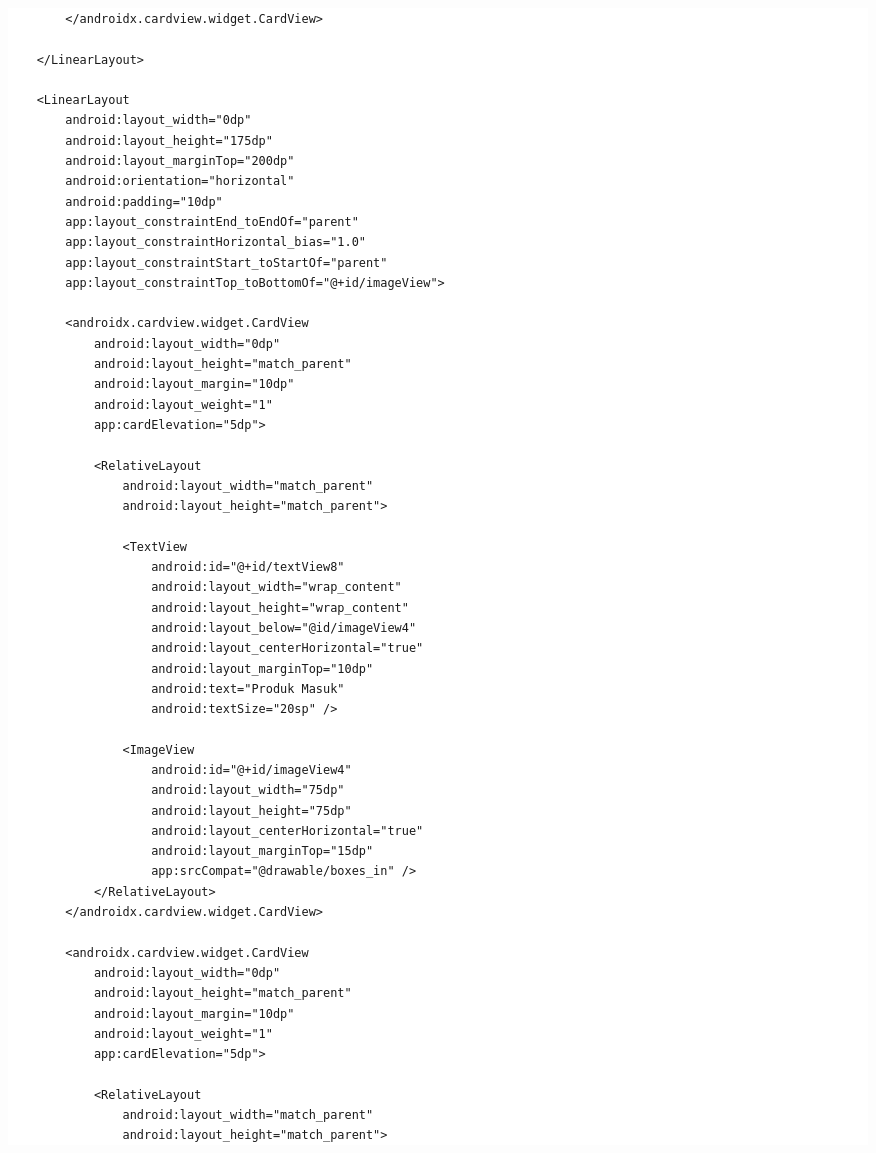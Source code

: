             </androidx.cardview.widget.CardView>

        </LinearLayout>

        <LinearLayout
            android:layout_width="0dp"
            android:layout_height="175dp"
            android:layout_marginTop="200dp"
            android:orientation="horizontal"
            android:padding="10dp"
            app:layout_constraintEnd_toEndOf="parent"
            app:layout_constraintHorizontal_bias="1.0"
            app:layout_constraintStart_toStartOf="parent"
            app:layout_constraintTop_toBottomOf="@+id/imageView">

            <androidx.cardview.widget.CardView
                android:layout_width="0dp"
                android:layout_height="match_parent"
                android:layout_margin="10dp"
                android:layout_weight="1"
                app:cardElevation="5dp">

                <RelativeLayout
                    android:layout_width="match_parent"
                    android:layout_height="match_parent">

                    <TextView
                        android:id="@+id/textView8"
                        android:layout_width="wrap_content"
                        android:layout_height="wrap_content"
                        android:layout_below="@id/imageView4"
                        android:layout_centerHorizontal="true"
                        android:layout_marginTop="10dp"
                        android:text="Produk Masuk"
                        android:textSize="20sp" />

                    <ImageView
                        android:id="@+id/imageView4"
                        android:layout_width="75dp"
                        android:layout_height="75dp"
                        android:layout_centerHorizontal="true"
                        android:layout_marginTop="15dp"
                        app:srcCompat="@drawable/boxes_in" />
                </RelativeLayout>
            </androidx.cardview.widget.CardView>

            <androidx.cardview.widget.CardView
                android:layout_width="0dp"
                android:layout_height="match_parent"
                android:layout_margin="10dp"
                android:layout_weight="1"
                app:cardElevation="5dp">

                <RelativeLayout
                    android:layout_width="match_parent"
                    android:layout_height="match_parent">
